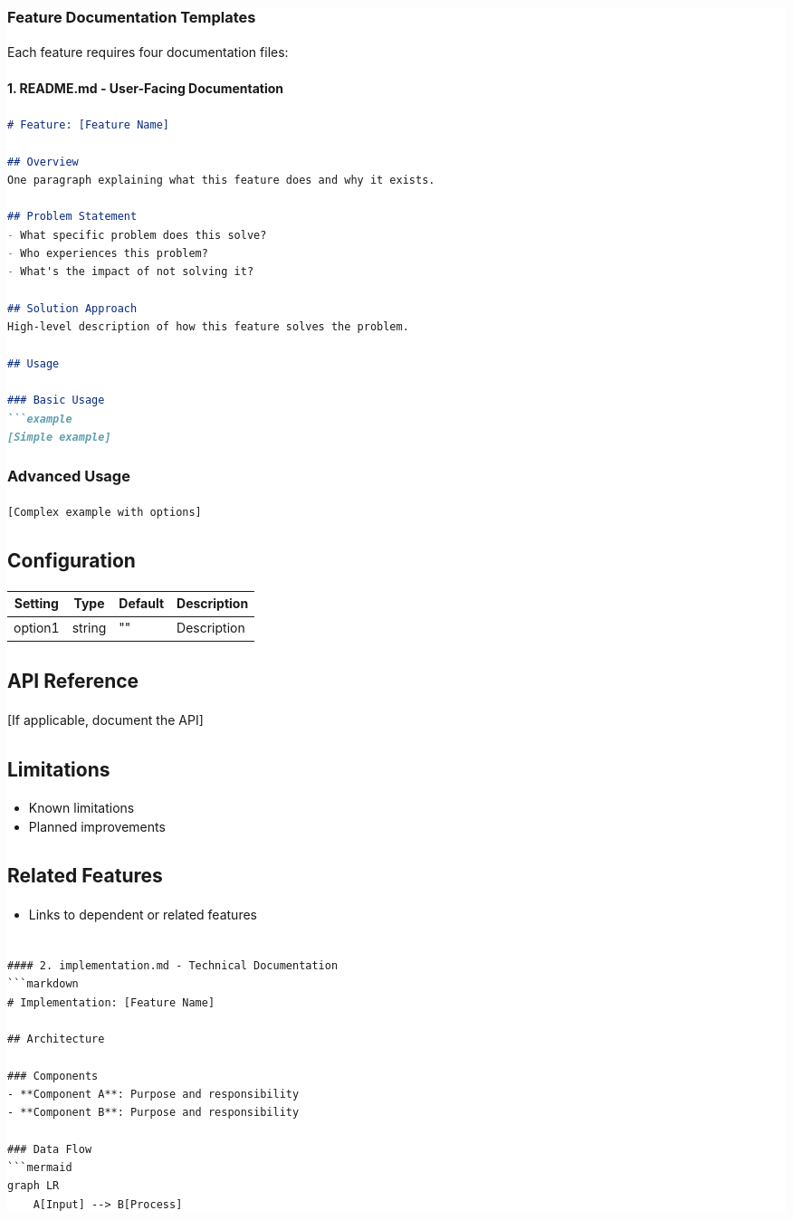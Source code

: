 ### Feature Documentation Templates

Each feature requires four documentation files:

#### 1. README.md - User-Facing Documentation
```markdown
# Feature: [Feature Name]

## Overview
One paragraph explaining what this feature does and why it exists.

## Problem Statement
- What specific problem does this solve?
- Who experiences this problem?
- What's the impact of not solving it?

## Solution Approach
High-level description of how this feature solves the problem.

## Usage

### Basic Usage
```example
[Simple example]
```

### Advanced Usage
```example
[Complex example with options]
```

## Configuration
| Setting | Type | Default | Description |
|---------|------|---------|-------------|
| option1 | string | "" | Description |

## API Reference
[If applicable, document the API]

## Limitations
- Known limitations
- Planned improvements

## Related Features
- Links to dependent or related features
```

#### 2. implementation.md - Technical Documentation
```markdown
# Implementation: [Feature Name]

## Architecture

### Components
- **Component A**: Purpose and responsibility
- **Component B**: Purpose and responsibility

### Data Flow
```mermaid
graph LR
    A[Input] --> B[Process]
```